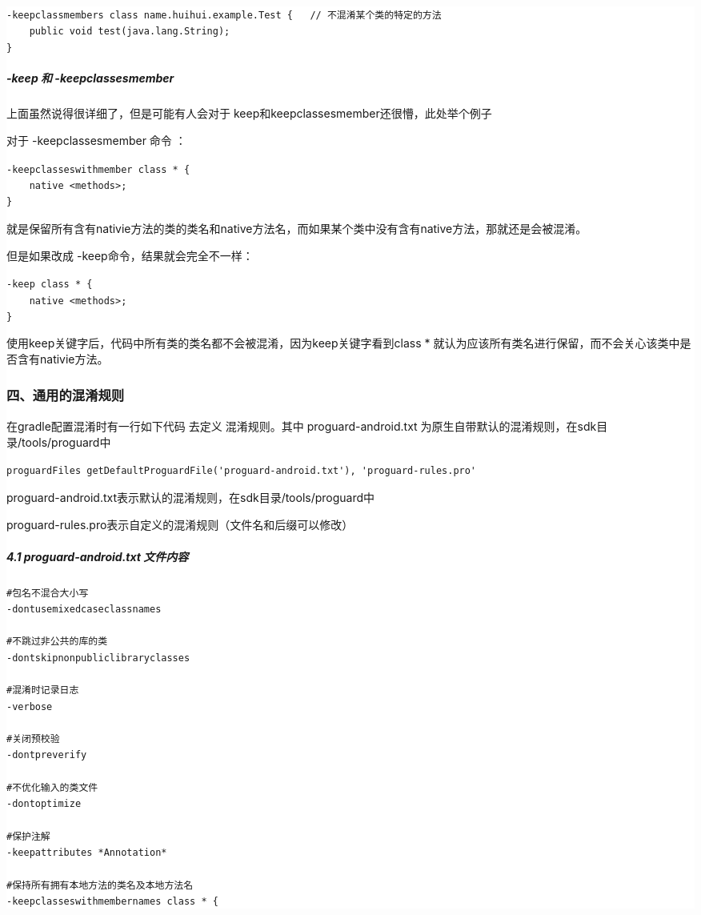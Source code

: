 ```
-keepclassmembers class name.huihui.example.Test {   // 不混淆某个类的特定的方法
    public void test(java.lang.String); 
}

```


##### -keep 和 -keepclassesmember
上面虽然说得很详细了，但是可能有人会对于 keep和keepclassesmember还很懵，此处举个例子

对于 -keepclassesmember 命令 ：

```
-keepclasseswithmember class * {
    native <methods>;
}

```

就是保留所有含有nativie方法的类的类名和native方法名，而如果某个类中没有含有native方法，那就还是会被混淆。

但是如果改成 -keep命令，结果就会完全不一样：

```
-keep class * {
    native <methods>;
}
```

使用keep关键字后，代码中所有类的类名都不会被混淆，因为keep关键字看到class * 就认为应该所有类名进行保留，而不会关心该类中是否含有nativie方法。


### 四、通用的混淆规则 

在gradle配置混淆时有一行如下代码 去定义 混淆规则。其中
proguard-android.txt 为原生自带默认的混淆规则，在sdk目录/tools/proguard中

```
proguardFiles getDefaultProguardFile('proguard-android.txt'), 'proguard-rules.pro'

```

proguard-android.txt表示默认的混淆规则，在sdk目录/tools/proguard中  

proguard-rules.pro表示自定义的混淆规则（文件名和后缀可以修改）

   

##### 4.1  proguard-android.txt 文件内容


```
#包名不混合大小写
-dontusemixedcaseclassnames

#不跳过非公共的库的类
-dontskipnonpubliclibraryclasses

#混淆时记录日志
-verbose

#关闭预校验
-dontpreverify

#不优化输入的类文件
-dontoptimize

#保护注解
-keepattributes *Annotation*

#保持所有拥有本地方法的类名及本地方法名
-keepclasseswithmembernames class * {
```